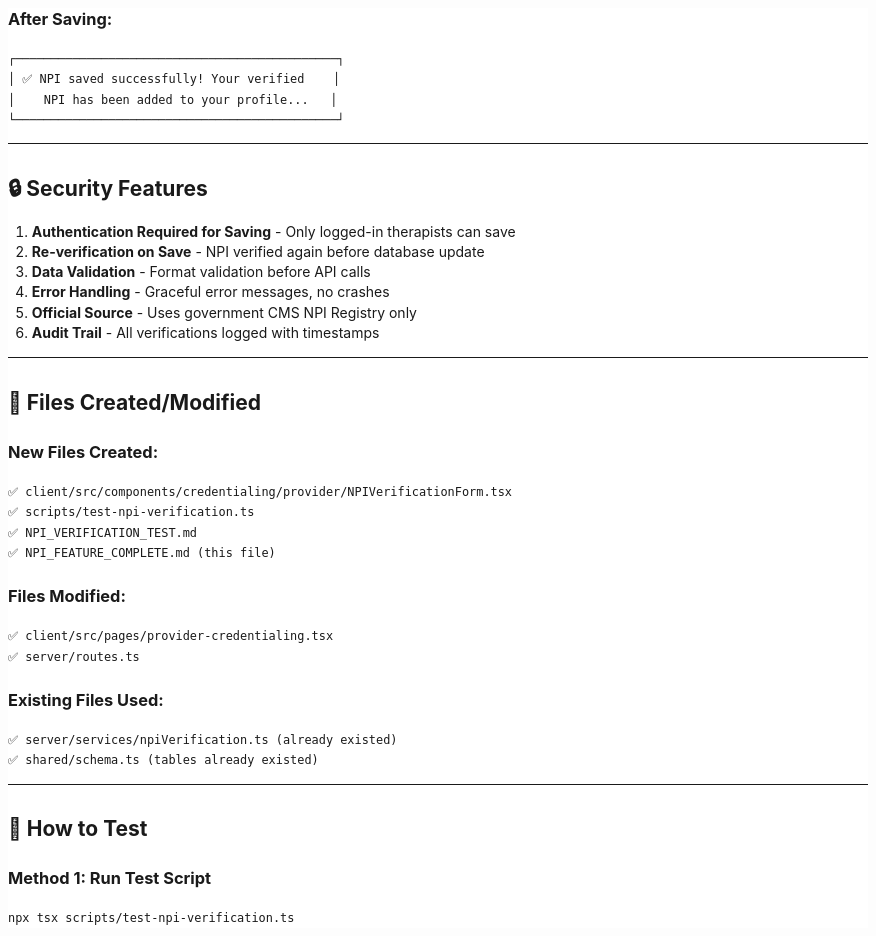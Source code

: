 
### After Saving:
```
┌─────────────────────────────────────────────┐
│ ✅ NPI saved successfully! Your verified    │
│    NPI has been added to your profile...   │
└─────────────────────────────────────────────┘
```

---

## 🔒 Security Features

1. **Authentication Required for Saving** - Only logged-in therapists can save
2. **Re-verification on Save** - NPI verified again before database update
3. **Data Validation** - Format validation before API calls
4. **Error Handling** - Graceful error messages, no crashes
5. **Official Source** - Uses government CMS NPI Registry only
6. **Audit Trail** - All verifications logged with timestamps

---

## 📁 Files Created/Modified

### New Files Created:
```
✅ client/src/components/credentialing/provider/NPIVerificationForm.tsx
✅ scripts/test-npi-verification.ts
✅ NPI_VERIFICATION_TEST.md
✅ NPI_FEATURE_COMPLETE.md (this file)
```

### Files Modified:
```
✅ client/src/pages/provider-credentialing.tsx
✅ server/routes.ts
```

### Existing Files Used:
```
✅ server/services/npiVerification.ts (already existed)
✅ shared/schema.ts (tables already existed)
```

---

## 🚀 How to Test

### Method 1: Run Test Script
```bash
npx tsx scripts/test-npi-verification.ts
```
